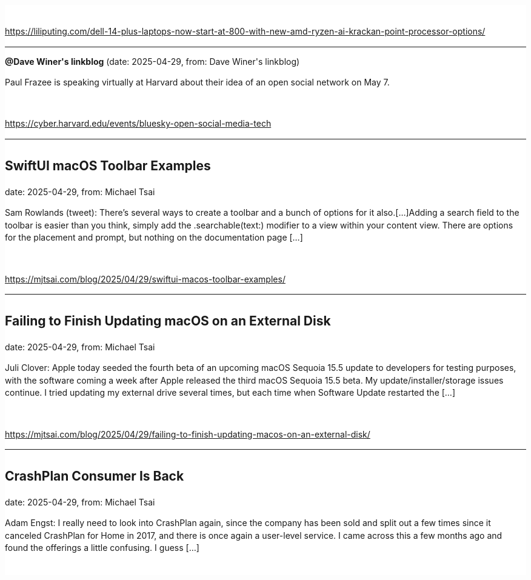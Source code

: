 
<br> 

<https://liliputing.com/dell-14-plus-laptops-now-start-at-800-with-new-amd-ryzen-ai-krackan-point-processor-options/>

---

**@Dave Winer's linkblog** (date: 2025-04-29, from: Dave Winer's linkblog)

Paul Frazee is speaking virtually at Harvard about their idea of an open social network on May 7. 

<br> 

<https://cyber.harvard.edu/events/bluesky-open-social-media-tech>

---

## SwiftUI macOS Toolbar Examples

date: 2025-04-29, from: Michael Tsai

Sam Rowlands (tweet): There&#8217;s several ways to create a toolbar and a bunch of options for it also.[&#8230;]Adding a search field to the toolbar is easier than you think, simply add the .searchable(text:) modifier to a view within your content view. There are options for the placement and prompt, but nothing on the documentation page [&#8230;] 

<br> 

<https://mjtsai.com/blog/2025/04/29/swiftui-macos-toolbar-examples/>

---

## Failing to Finish Updating macOS on an External Disk

date: 2025-04-29, from: Michael Tsai

Juli Clover: Apple today seeded the fourth beta of an upcoming macOS Sequoia 15.5 update to developers for testing purposes, with the software coming a week after Apple released the third macOS Sequoia 15.5 beta. My update/installer/storage issues continue. I tried updating my external drive several times, but each time when Software Update restarted the [&#8230;] 

<br> 

<https://mjtsai.com/blog/2025/04/29/failing-to-finish-updating-macos-on-an-external-disk/>

---

## CrashPlan Consumer Is Back

date: 2025-04-29, from: Michael Tsai

Adam Engst: I really need to look into CrashPlan again, since the company has been sold and split out a few times since it canceled CrashPlan for Home in 2017, and there is once again a user-level service. I came across this a few months ago and found the offerings a little confusing. I guess [&#8230;] 

<br> 
